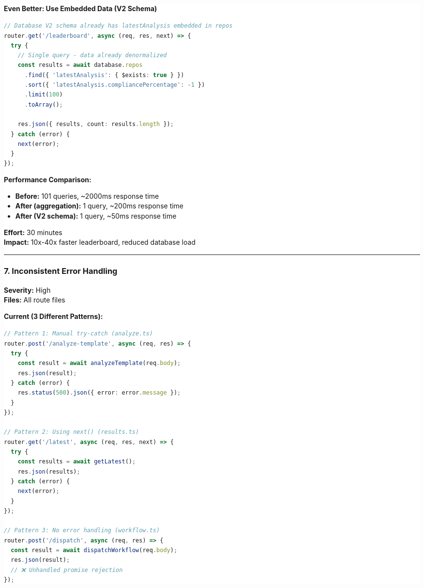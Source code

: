 **Even Better: Use Embedded Data (V2 Schema)**
```typescript
// Database V2 schema already has latestAnalysis embedded in repos
router.get('/leaderboard', async (req, res, next) => {
  try {
    // Single query - data already denormalized
    const results = await database.repos
      .find({ 'latestAnalysis': { $exists: true } })
      .sort({ 'latestAnalysis.compliancePercentage': -1 })
      .limit(100)
      .toArray();
    
    res.json({ results, count: results.length });
  } catch (error) {
    next(error);
  }
});
```

**Performance Comparison:**
- **Before:** 101 queries, ~2000ms response time
- **After (aggregation):** 1 query, ~200ms response time
- **After (V2 schema):** 1 query, ~50ms response time

**Effort:** 30 minutes  
**Impact:** 10x-40x faster leaderboard, reduced database load

---

### 7. Inconsistent Error Handling
**Severity:** High  
**Files:** All route files  

**Current (3 Different Patterns):**
```typescript
// Pattern 1: Manual try-catch (analyze.ts)
router.post('/analyze-template', async (req, res) => {
  try {
    const result = await analyzeTemplate(req.body);
    res.json(result);
  } catch (error) {
    res.status(500).json({ error: error.message });
  }
});

// Pattern 2: Using next() (results.ts)
router.get('/latest', async (req, res, next) => {
  try {
    const results = await getLatest();
    res.json(results);
  } catch (error) {
    next(error);
  }
});

// Pattern 3: No error handling (workflow.ts)
router.post('/dispatch', async (req, res) => {
  const result = await dispatchWorkflow(req.body);
  res.json(result);
  // ❌ Unhandled promise rejection
});
```
